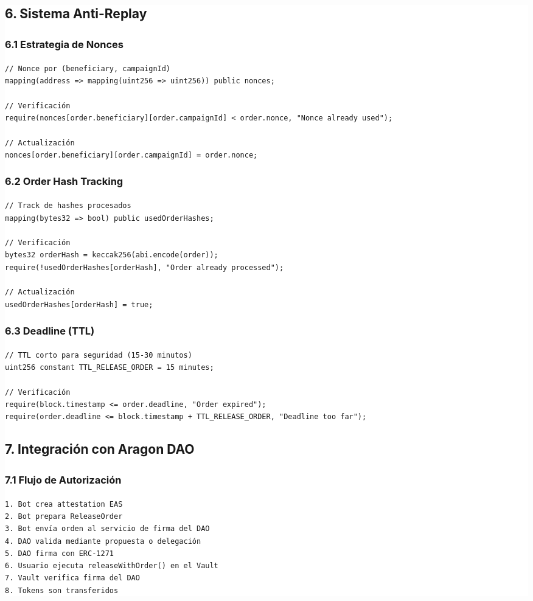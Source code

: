 ## 6. Sistema Anti-Replay

### 6.1 Estrategia de Nonces

```solidity
// Nonce por (beneficiary, campaignId)
mapping(address => mapping(uint256 => uint256)) public nonces;

// Verificación
require(nonces[order.beneficiary][order.campaignId] < order.nonce, "Nonce already used");

// Actualización
nonces[order.beneficiary][order.campaignId] = order.nonce;
```

### 6.2 Order Hash Tracking

```solidity
// Track de hashes procesados
mapping(bytes32 => bool) public usedOrderHashes;

// Verificación
bytes32 orderHash = keccak256(abi.encode(order));
require(!usedOrderHashes[orderHash], "Order already processed");

// Actualización
usedOrderHashes[orderHash] = true;
```

### 6.3 Deadline (TTL)

```solidity
// TTL corto para seguridad (15-30 minutos)
uint256 constant TTL_RELEASE_ORDER = 15 minutes;

// Verificación
require(block.timestamp <= order.deadline, "Order expired");
require(order.deadline <= block.timestamp + TTL_RELEASE_ORDER, "Deadline too far");
```

## 7. Integración con Aragon DAO

### 7.1 Flujo de Autorización

```
1. Bot crea attestation EAS
2. Bot prepara ReleaseOrder
3. Bot envía orden al servicio de firma del DAO
4. DAO valida mediante propuesta o delegación
5. DAO firma con ERC-1271
6. Usuario ejecuta releaseWithOrder() en el Vault
7. Vault verifica firma del DAO
8. Tokens son transferidos
```

